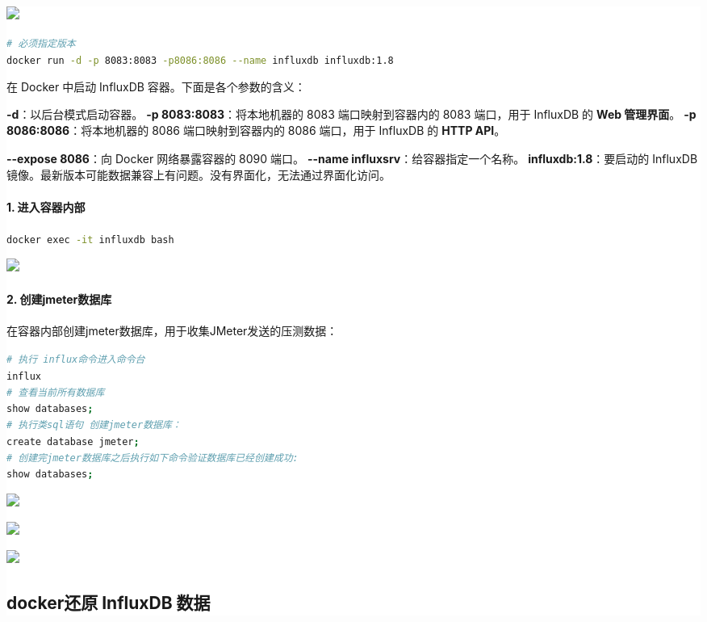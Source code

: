 
![](assets/20230508224035.png)


```bash
# 必须指定版本
docker run -d -p 8083:8083 -p8086:8086 --name influxdb influxdb:1.8


```

在 Docker 中启动 InfluxDB 容器。下面是各个参数的含义：

**-d**：以后台模式启动容器。
**-p 8083:8083**：将本地机器的 8083 端口映射到容器内的 8083 端口，用于 InfluxDB 的 **Web 管理界面**。
**-p 8086:8086**：将本地机器的 8086 端口映射到容器内的 8086 端口，用于 InfluxDB 的 **HTTP API**。

**--expose 8086**：向 Docker 网络暴露容器的 8090 端口。
**--name influxsrv**：给容器指定一个名称。
**influxdb:1.8**：要启动的 InfluxDB 镜像。最新版本可能数据兼容上有问题。没有界面化，无法通过界面化访问。



#### 1. 进入容器内部

```bash
docker exec -it influxdb bash
```

![](assets/20230508224437.png)


#### 2. 创建jmeter数据库


在容器内部创建jmeter数据库，用于收集JMeter发送的压测数据：

```bash
# 执行 influx命令进入命令台
influx
# 查看当前所有数据库
show databases;
# 执行类sql语句 创建jmeter数据库：
create database jmeter;
# 创建完jmeter数据库之后执行如下命令验证数据库已经创建成功: 
show databases;
```
![](assets/20230508224820.png)

![](assets/20230508224635.png)


![](assets/20230510155002.png)


## docker还原 InfluxDB 数据
